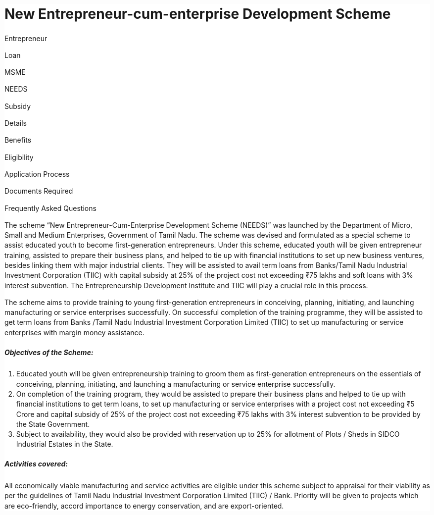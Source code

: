 New Entrepreneur-cum-enterprise Development Scheme
==================================================

Entrepreneur

Loan

MSME

NEEDS

Subsidy

Details

Benefits

Eligibility

Application Process

Documents Required

Frequently Asked Questions

The scheme “New Entrepreneur-Cum-Enterprise Development Scheme (NEEDS)” was launched by the Department of Micro, Small and Medium Enterprises, Government of Tamil Nadu. The scheme was devised and formulated as a special scheme to assist educated youth to become first-generation entrepreneurs. Under this scheme, educated youth will be given entrepreneur training, assisted to prepare their business plans, and helped to tie up with financial institutions to set up new business ventures, besides linking them with major industrial clients. They will be assisted to avail term loans from Banks/Tamil Nadu Industrial Investment Corporation (TIIC) with capital subsidy at 25% of the project cost not exceeding ₹75 lakhs and soft loans with 3% interest subvention. The Entrepreneurship Development Institute and TIIC will play a crucial role in this process.

The scheme aims to provide training to young first-generation entrepreneurs in conceiving, planning, initiating, and launching manufacturing or service enterprises successfully. On successful completion of the training programme, they will be assisted to get term loans from Banks /Tamil Nadu Industrial Investment Corporation Limited (TIIC) to set up manufacturing or service enterprises with margin money assistance.

##### **Objectives of the Scheme:**

1.  Educated youth will be given entrepreneurship training to groom them as first-generation entrepreneurs on the essentials of conceiving, planning, initiating, and launching a manufacturing or service enterprise successfully.
2.  On completion of the training program, they would be assisted to prepare their business plans and helped to tie up with financial institutions to get term loans, to set up manufacturing or service enterprises with a project cost not exceeding ₹5 Crore and capital subsidy of 25% of the project cost not exceeding ₹75 lakhs with 3% interest subvention to be provided by the State Government.
3.  Subject to availability, they would also be provided with reservation up to 25% for allotment of Plots / Sheds in SIDCO Industrial Estates in the State.

##### **Activities covered:**

All economically viable manufacturing and service activities are eligible under this scheme subject to appraisal for their viability as per the guidelines of Tamil Nadu Industrial Investment Corporation Limited (TIIC) / Bank. Priority will be given to projects which are eco-friendly, accord importance to energy conservation, and are export-oriented.
